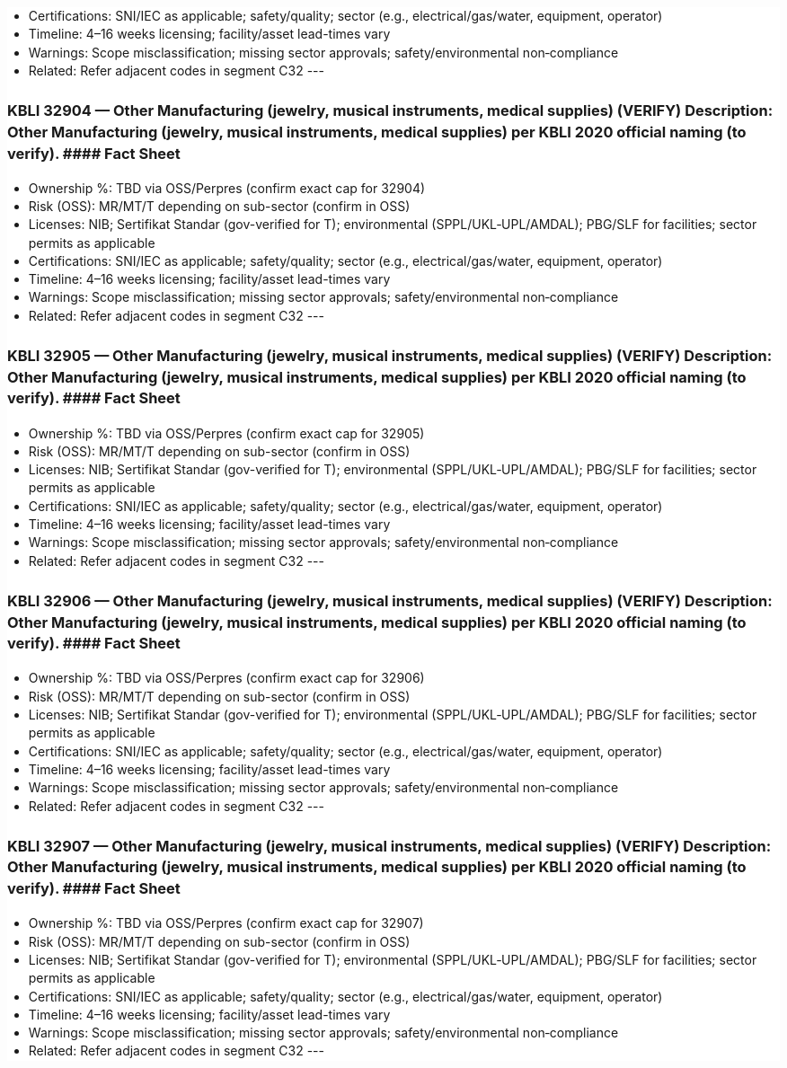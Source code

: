 - Certifications: SNI/IEC as applicable; safety/quality; sector (e.g., electrical/gas/water, equipment, operator)
- Timeline: 4–16 weeks licensing; facility/asset lead-times vary
- Warnings: Scope misclassification; missing sector approvals; safety/environmental non‑compliance
- Related: Refer adjacent codes in segment C32 ---
### KBLI 32904 — Other Manufacturing (jewelry, musical instruments, medical supplies) (VERIFY) **Description**: Other Manufacturing (jewelry, musical instruments, medical supplies) per KBLI 2020 official naming (to verify). #### Fact Sheet
- Ownership %: TBD via OSS/Perpres (confirm exact cap for 32904)
- Risk (OSS): MR/MT/T depending on sub-sector (confirm in OSS)
- Licenses: NIB; Sertifikat Standar (gov-verified for T); environmental (SPPL/UKL‑UPL/AMDAL); PBG/SLF for facilities; sector permits as applicable
- Certifications: SNI/IEC as applicable; safety/quality; sector (e.g., electrical/gas/water, equipment, operator)
- Timeline: 4–16 weeks licensing; facility/asset lead-times vary
- Warnings: Scope misclassification; missing sector approvals; safety/environmental non‑compliance
- Related: Refer adjacent codes in segment C32 ---
### KBLI 32905 — Other Manufacturing (jewelry, musical instruments, medical supplies) (VERIFY) **Description**: Other Manufacturing (jewelry, musical instruments, medical supplies) per KBLI 2020 official naming (to verify). #### Fact Sheet
- Ownership %: TBD via OSS/Perpres (confirm exact cap for 32905)
- Risk (OSS): MR/MT/T depending on sub-sector (confirm in OSS)
- Licenses: NIB; Sertifikat Standar (gov-verified for T); environmental (SPPL/UKL‑UPL/AMDAL); PBG/SLF for facilities; sector permits as applicable
- Certifications: SNI/IEC as applicable; safety/quality; sector (e.g., electrical/gas/water, equipment, operator)
- Timeline: 4–16 weeks licensing; facility/asset lead-times vary
- Warnings: Scope misclassification; missing sector approvals; safety/environmental non‑compliance
- Related: Refer adjacent codes in segment C32 ---
### KBLI 32906 — Other Manufacturing (jewelry, musical instruments, medical supplies) (VERIFY) **Description**: Other Manufacturing (jewelry, musical instruments, medical supplies) per KBLI 2020 official naming (to verify). #### Fact Sheet
- Ownership %: TBD via OSS/Perpres (confirm exact cap for 32906)
- Risk (OSS): MR/MT/T depending on sub-sector (confirm in OSS)
- Licenses: NIB; Sertifikat Standar (gov-verified for T); environmental (SPPL/UKL‑UPL/AMDAL); PBG/SLF for facilities; sector permits as applicable
- Certifications: SNI/IEC as applicable; safety/quality; sector (e.g., electrical/gas/water, equipment, operator)
- Timeline: 4–16 weeks licensing; facility/asset lead-times vary
- Warnings: Scope misclassification; missing sector approvals; safety/environmental non‑compliance
- Related: Refer adjacent codes in segment C32 ---
### KBLI 32907 — Other Manufacturing (jewelry, musical instruments, medical supplies) (VERIFY) **Description**: Other Manufacturing (jewelry, musical instruments, medical supplies) per KBLI 2020 official naming (to verify). #### Fact Sheet
- Ownership %: TBD via OSS/Perpres (confirm exact cap for 32907)
- Risk (OSS): MR/MT/T depending on sub-sector (confirm in OSS)
- Licenses: NIB; Sertifikat Standar (gov-verified for T); environmental (SPPL/UKL‑UPL/AMDAL); PBG/SLF for facilities; sector permits as applicable
- Certifications: SNI/IEC as applicable; safety/quality; sector (e.g., electrical/gas/water, equipment, operator)
- Timeline: 4–16 weeks licensing; facility/asset lead-times vary
- Warnings: Scope misclassification; missing sector approvals; safety/environmental non‑compliance
- Related: Refer adjacent codes in segment C32 ---